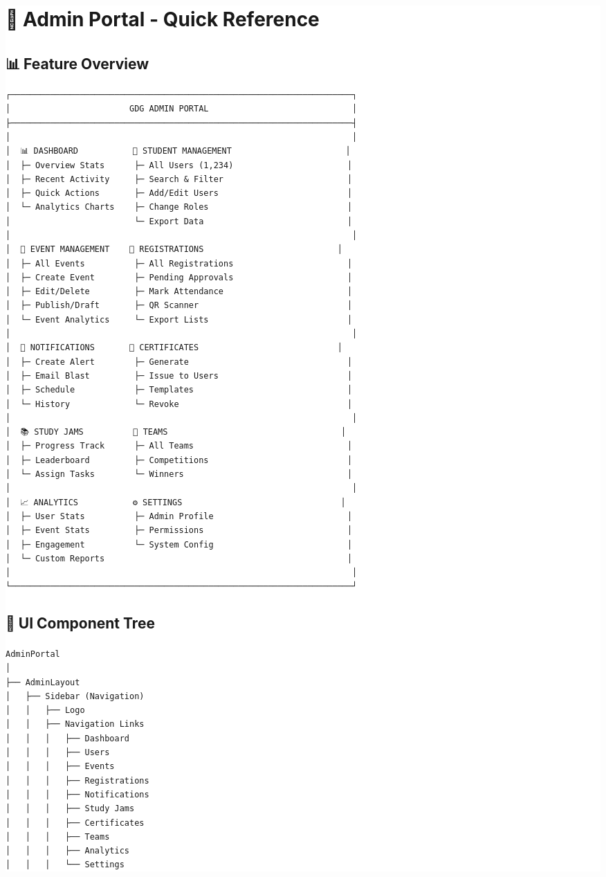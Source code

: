 # 🎯 Admin Portal - Quick Reference

## 📊 Feature Overview

```
┌─────────────────────────────────────────────────────────────────────┐
│                        GDG ADMIN PORTAL                             │
├─────────────────────────────────────────────────────────────────────┤
│                                                                     │
│  📊 DASHBOARD           👥 STUDENT MANAGEMENT                       │
│  ├─ Overview Stats      ├─ All Users (1,234)                       │
│  ├─ Recent Activity     ├─ Search & Filter                         │
│  ├─ Quick Actions       ├─ Add/Edit Users                          │
│  └─ Analytics Charts    ├─ Change Roles                            │
│                         └─ Export Data                             │
│                                                                     │
│  📅 EVENT MANAGEMENT    📝 REGISTRATIONS                           │
│  ├─ All Events          ├─ All Registrations                       │
│  ├─ Create Event        ├─ Pending Approvals                       │
│  ├─ Edit/Delete         ├─ Mark Attendance                         │
│  ├─ Publish/Draft       ├─ QR Scanner                              │
│  └─ Event Analytics     └─ Export Lists                            │
│                                                                     │
│  🔔 NOTIFICATIONS       📜 CERTIFICATES                            │
│  ├─ Create Alert        ├─ Generate                                │
│  ├─ Email Blast         ├─ Issue to Users                          │
│  ├─ Schedule            ├─ Templates                               │
│  └─ History             └─ Revoke                                  │
│                                                                     │
│  📚 STUDY JAMS          👥 TEAMS                                   │
│  ├─ Progress Track      ├─ All Teams                               │
│  ├─ Leaderboard         ├─ Competitions                            │
│  └─ Assign Tasks        └─ Winners                                 │
│                                                                     │
│  📈 ANALYTICS           ⚙️ SETTINGS                                │
│  ├─ User Stats          ├─ Admin Profile                           │
│  ├─ Event Stats         ├─ Permissions                             │
│  ├─ Engagement          └─ System Config                           │
│  └─ Custom Reports                                                 │
│                                                                     │
└─────────────────────────────────────────────────────────────────────┘
```

## 🎨 UI Component Tree

```
AdminPortal
│
├── AdminLayout
│   ├── Sidebar (Navigation)
│   │   ├── Logo
│   │   ├── Navigation Links
│   │   │   ├── Dashboard
│   │   │   ├── Users
│   │   │   ├── Events
│   │   │   ├── Registrations
│   │   │   ├── Notifications
│   │   │   ├── Study Jams
│   │   │   ├── Certificates
│   │   │   ├── Teams
│   │   │   ├── Analytics
│   │   │   └── Settings
```
